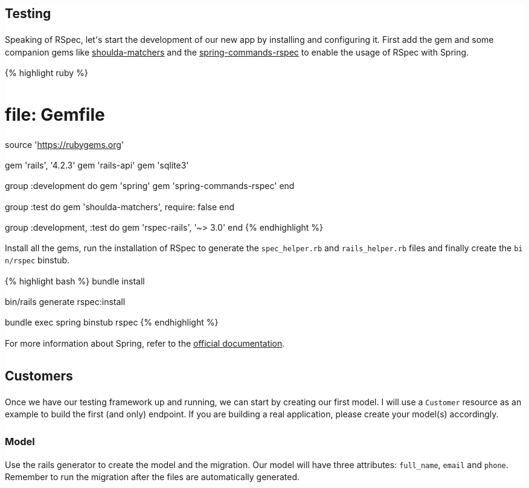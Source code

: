 ## Testing

Speaking of RSpec, let's start the development of our new app by installing and configuring it. First add the gem and some companion gems like [shoulda-matchers](https://github.com/thoughtbot/shoulda-matchers) and the [spring-commands-rspec](https://github.com/jonleighton/spring-commands-rspec) to enable the usage of RSpec with Spring.

{% highlight ruby %}
# file: Gemfile
source 'https://rubygems.org'

gem 'rails', '4.2.3'
gem 'rails-api'
gem 'sqlite3'

group :development do
  gem 'spring'
  gem 'spring-commands-rspec'
end

group :test do
  gem 'shoulda-matchers', require: false
end

group :development, :test do
  gem 'rspec-rails', '~> 3.0'
end
{% endhighlight %}

Install all the gems, run the installation of RSpec to generate the <code>spec_helper.rb</code> and <code>rails_helper.rb</code> files and finally create the <code>bin/rspec</code> binstub.

{% highlight bash %}
bundle install

bin/rails generate rspec:install

bundle exec spring binstub rspec
{% endhighlight %}

For more information about Spring, refer to the [official documentation](https://github.com/rails/spring).

## Customers

Once we have our testing framework up and running, we can start by creating our first model. I will use a <code>Customer</code> resource as an example to build the first (and only) endpoint. If you are building a real application, please create your model(s) accordingly.

### Model

Use the rails generator to create the model and the migration. Our model will have three attributes: <code>full_name</code>, <code>email</code> and <code>phone</code>. Remember to run the migration after the files are automatically generated.

